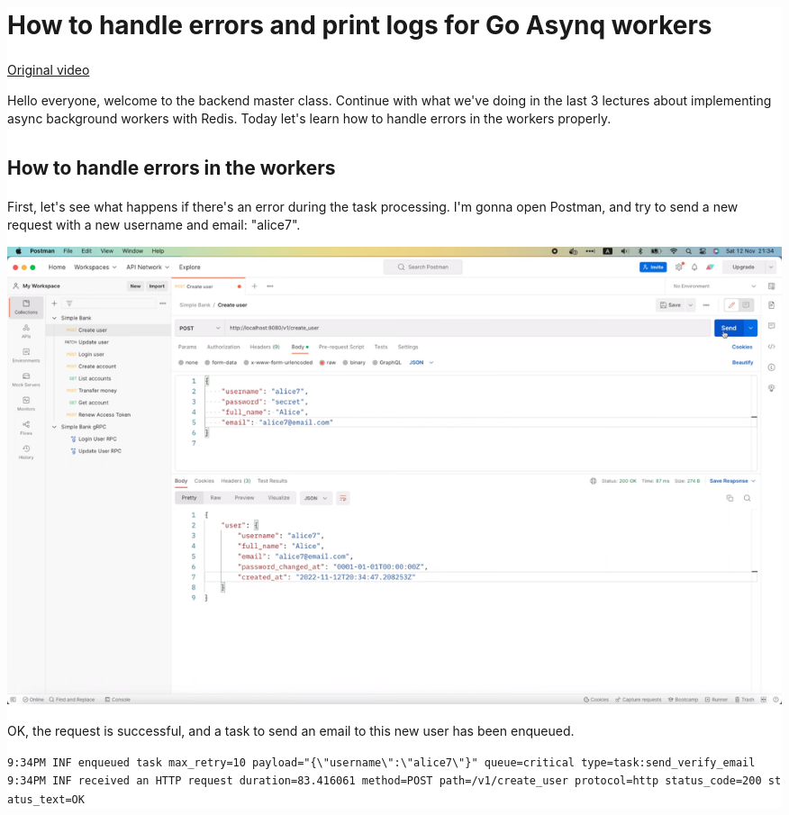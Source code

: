 # How to handle errors and print logs for Go Asynq workers

[Original video](https://www.youtube.com/watch?v=YgfmPIJRg2U)

Hello everyone, welcome to the backend master class. Continue with what 
we've doing in the last 3 lectures about implementing async background
workers with Redis. Today let's learn how to handle errors in the 
workers properly.

## How to handle errors in the workers

First, let's see what happens if there's an error during the task 
processing. I'm gonna open Postman, and try to send a new request
with a new username and email: "alice7".

![](../images/part57/1.png)

OK, the request is successful, and a task to send an email to this new 
user has been enqueued.

```shell
9:34PM INF enqueued task max_retry=10 payload="{\"username\":\"alice7\"}" queue=critical type=task:send_verify_email
9:34PM INF received an HTTP request duration=83.416061 method=POST path=/v1/create_user protocol=http status_code=200 status_text=OK
```

